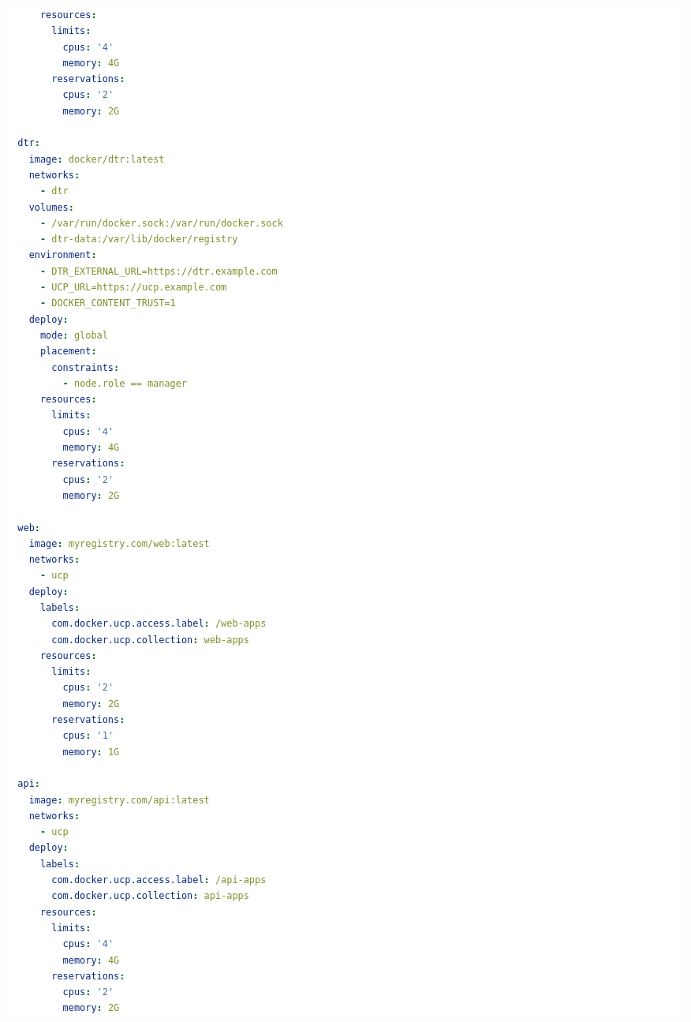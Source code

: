 ```yaml
      resources:
        limits:
          cpus: '4'
          memory: 4G
        reservations:
          cpus: '2'
          memory: 2G

  dtr:
    image: docker/dtr:latest
    networks:
      - dtr
    volumes:
      - /var/run/docker.sock:/var/run/docker.sock
      - dtr-data:/var/lib/docker/registry
    environment:
      - DTR_EXTERNAL_URL=https://dtr.example.com
      - UCP_URL=https://ucp.example.com
      - DOCKER_CONTENT_TRUST=1
    deploy:
      mode: global
      placement:
        constraints:
          - node.role == manager
      resources:
        limits:
          cpus: '4'
          memory: 4G
        reservations:
          cpus: '2'
          memory: 2G

  web:
    image: myregistry.com/web:latest
    networks:
      - ucp
    deploy:
      labels:
        com.docker.ucp.access.label: /web-apps
        com.docker.ucp.collection: web-apps
      resources:
        limits:
          cpus: '2'
          memory: 2G
        reservations:
          cpus: '1'
          memory: 1G

  api:
    image: myregistry.com/api:latest
    networks:
      - ucp
    deploy:
      labels:
        com.docker.ucp.access.label: /api-apps
        com.docker.ucp.collection: api-apps
      resources:
        limits:
          cpus: '4'
          memory: 4G
        reservations:
          cpus: '2'
          memory: 2G
```